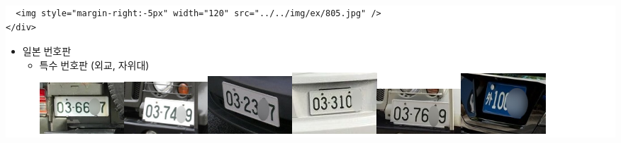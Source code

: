       <img style="margin-right:-5px" width="120" src="../../img/ex/805.jpg" />
    </div>

- 일본 번호판
  - 특수 번호판 (외교, 자위대)
    <div>    
      <img style="margin-right:-5px" width="120" src="../../img/ex/jp-mil1.jpg" />
      <img style="margin-right:-5px" width="120" src="../../img/ex/jp-mil2.jpg" />
      <img style="margin-right:-5px" width="120" src="../../img/ex/jp-mil3.jpg" />
      <img style="margin-right:-5px" width="120" src="../../img/ex/jp-mil4.jpg" />
      <img style="margin-right:-5px" width="120" src="../../img/ex/jp-mil5.jpg" />
      <img style="margin-right:-5px" width="120" src="../../img/ex/jp-dep1.jpg" />